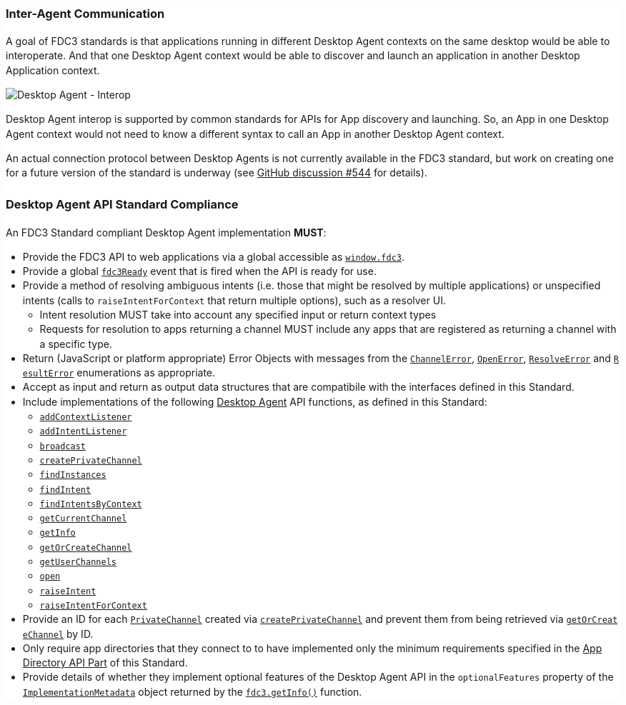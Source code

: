 ### Inter-Agent Communication

A goal of FDC3 standards is that applications running in different Desktop Agent contexts on the same desktop would be able to interoperate.  And that one Desktop Agent context would be able to discover and launch an application in another Desktop Application context.

![Desktop Agent - Interop](/assets/api-2.png)

Desktop Agent interop is supported by common standards for APIs for App discovery and launching.  So, an App in one Desktop Agent context would not need to know a different syntax to call an App in another Desktop Agent context.

An actual connection protocol between Desktop Agents is not currently available in the FDC3 standard, but work on creating one for a future version of the standard is underway (see [GitHub discussion #544](https://github.com/finos/FDC3/discussions/544) for details).

### Desktop Agent API Standard Compliance

An FDC3 Standard compliant Desktop Agent implementation **MUST**:

- Provide the FDC3 API to web applications via a global accessible as [`window.fdc3`](#api-access).
- Provide a global [`fdc3Ready`](#api-access) event that is fired when the API is ready for use.
- Provide a method of resolving ambiguous intents (i.e. those that might be resolved by multiple applications) or unspecified intents (calls to `raiseIntentForContext` that return multiple options), such as a resolver UI.
  - Intent resolution MUST take into account any specified input or return context types
  - Requests for resolution to apps returning a channel MUST include any apps that are registered as returning a channel with a specific type.
- Return (JavaScript or platform appropriate) Error Objects with messages from the [`ChannelError`](ref/Errors#channelerror), [`OpenError`](ref/Errors#openerror), [`ResolveError`](ref/Errors#resolveerror) and [`ResultError`](ref/Errors#resulterror) enumerations as appropriate.
- Accept as input and return as output data structures that are compatibile with the interfaces defined in this Standard.
- Include implementations of the following [Desktop Agent](ref/DesktopAgent) API functions, as defined in this Standard:
  - [`addContextListener`](ref/DesktopAgent#addcontextlistener)
  - [`addIntentListener`](ref/DesktopAgent#addintentlistener)
  - [`broadcast`](ref/DesktopAgent#broadcast)
  - [`createPrivateChannel`](ref/DesktopAgent#createprivatechannel)
  - [`findInstances`](ref/DesktopAgent#findinstances)
  - [`findIntent`](ref/DesktopAgent#findintent)
  - [`findIntentsByContext`](ref/DesktopAgent#findintentsbycontext)
  - [`getCurrentChannel`](ref/DesktopAgent#getcurrentchannel)
  - [`getInfo`](ref/DesktopAgent#getinfo)
  - [`getOrCreateChannel`](ref/DesktopAgent#getorcreatechannel)
  - [`getUserChannels`](ref/DesktopAgent#getuserchannels)
  - [`open`](ref/DesktopAgent#open)
  - [`raiseIntent`](ref/DesktopAgent#raiseintent)
  - [`raiseIntentForContext`](ref/DesktopAgent#raiseintentforcontext)
- Provide an ID for each [`PrivateChannel`](ref/PrivateChannel) created via [`createPrivateChannel`](ref/DesktopAgent#createprivatechannel) and prevent them from being retrieved via [`getOrCreateChannel`](ref/DesktopAgent#getorcreatechannel) by ID.
- Only require app directories that they connect to to have implemented only the minimum requirements specified in the [App Directory API Part](../app-directory/spec) of this Standard.
- Provide details of whether they implement optional features of the Desktop Agent API in the `optionalFeatures` property of the [`ImplementationMetadata`](ref/Metadata#implementationmetadata) object returned by the [`fdc3.getInfo()`](ref/DesktopAgent#getinfo) function.
